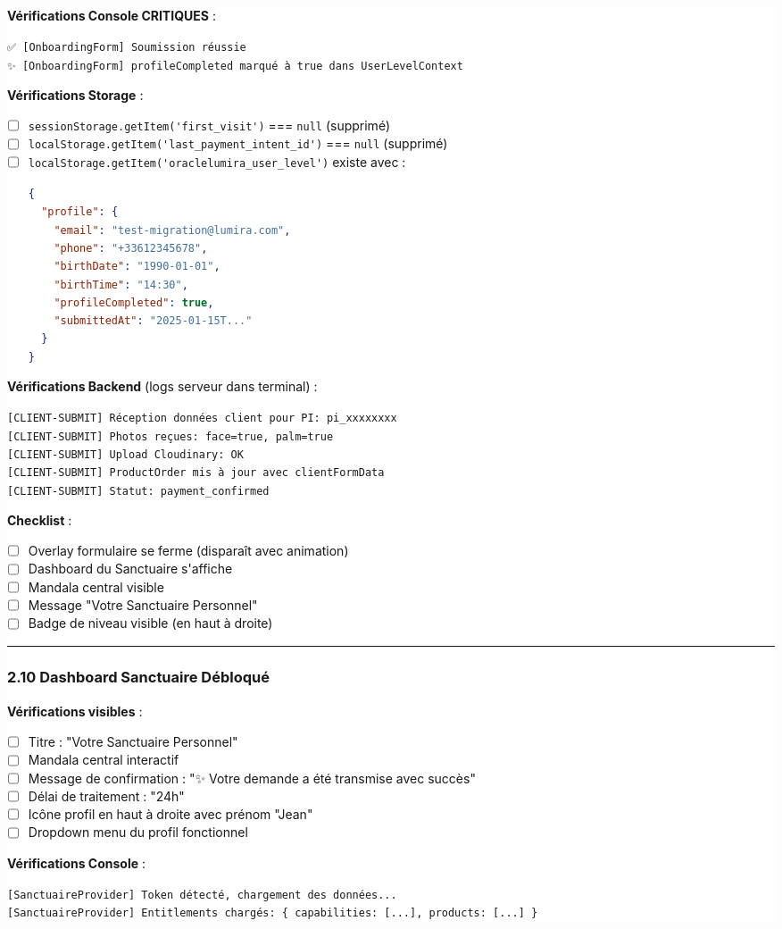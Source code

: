 **Vérifications Console CRITIQUES** :
```
✅ [OnboardingForm] Soumission réussie
✨ [OnboardingForm] profileCompleted marqué à true dans UserLevelContext
```

**Vérifications Storage** :
- [ ] `sessionStorage.getItem('first_visit')` === `null` (supprimé)
- [ ] `localStorage.getItem('last_payment_intent_id')` === `null` (supprimé)
- [ ] `localStorage.getItem('oraclelumira_user_level')` existe avec :
  ```json
  {
    "profile": {
      "email": "test-migration@lumira.com",
      "phone": "+33612345678",
      "birthDate": "1990-01-01",
      "birthTime": "14:30",
      "profileCompleted": true,
      "submittedAt": "2025-01-15T..."
    }
  }
  ```

**Vérifications Backend** (logs serveur dans terminal) :
```
[CLIENT-SUBMIT] Réception données client pour PI: pi_xxxxxxxx
[CLIENT-SUBMIT] Photos reçues: face=true, palm=true
[CLIENT-SUBMIT] Upload Cloudinary: OK
[CLIENT-SUBMIT] ProductOrder mis à jour avec clientFormData
[CLIENT-SUBMIT] Statut: payment_confirmed
```

**Checklist** :
- [ ] Overlay formulaire se ferme (disparaît avec animation)
- [ ] Dashboard du Sanctuaire s'affiche
- [ ] Mandala central visible
- [ ] Message "Votre Sanctuaire Personnel"
- [ ] Badge de niveau visible (en haut à droite)

---

### 2.10 Dashboard Sanctuaire Débloqué

**Vérifications visibles** :
- [ ] Titre : "Votre Sanctuaire Personnel"
- [ ] Mandala central interactif
- [ ] Message de confirmation : "✨ Votre demande a été transmise avec succès"
- [ ] Délai de traitement : "24h"
- [ ] Icône profil en haut à droite avec prénom "Jean"
- [ ] Dropdown menu du profil fonctionnel

**Vérifications Console** :
```
[SanctuaireProvider] Token détecté, chargement des données...
[SanctuaireProvider] Entitlements chargés: { capabilities: [...], products: [...] }
```
